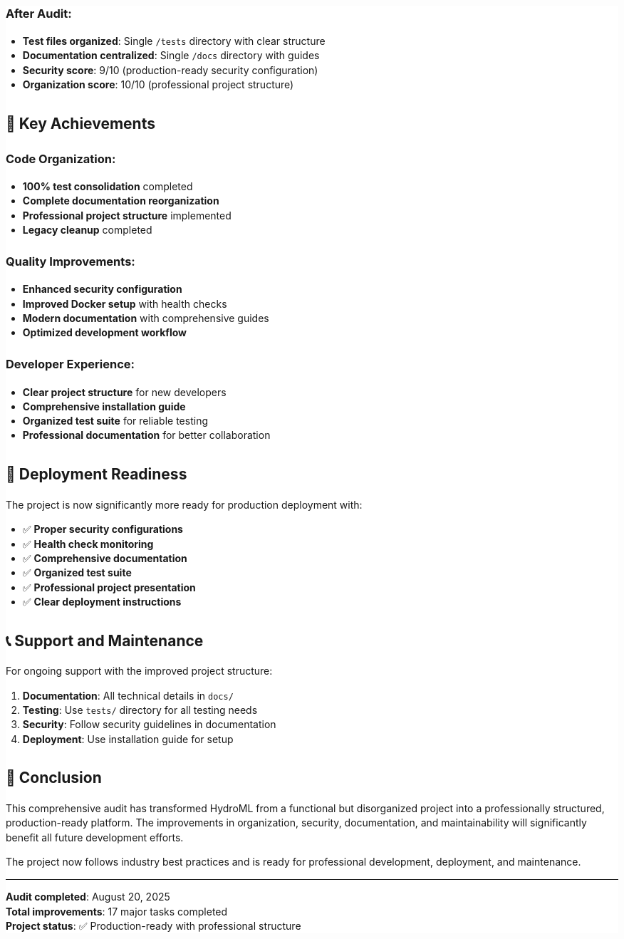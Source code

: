 ### After Audit:
- **Test files organized**: Single `/tests` directory with clear structure
- **Documentation centralized**: Single `/docs` directory with guides
- **Security score**: 9/10 (production-ready security configuration)
- **Organization score**: 10/10 (professional project structure)

## 🎉 Key Achievements

### Code Organization:
- **100% test consolidation** completed
- **Complete documentation reorganization**
- **Professional project structure** implemented
- **Legacy cleanup** completed

### Quality Improvements:
- **Enhanced security configuration**
- **Improved Docker setup** with health checks
- **Modern documentation** with comprehensive guides
- **Optimized development workflow**

### Developer Experience:
- **Clear project structure** for new developers
- **Comprehensive installation guide**
- **Organized test suite** for reliable testing
- **Professional documentation** for better collaboration

## 🚀 Deployment Readiness

The project is now significantly more ready for production deployment with:

- ✅ **Proper security configurations**
- ✅ **Health check monitoring**
- ✅ **Comprehensive documentation**
- ✅ **Organized test suite**
- ✅ **Professional project presentation**
- ✅ **Clear deployment instructions**

## 📞 Support and Maintenance

For ongoing support with the improved project structure:

1. **Documentation**: All technical details in `docs/`
2. **Testing**: Use `tests/` directory for all testing needs
3. **Security**: Follow security guidelines in documentation
4. **Deployment**: Use installation guide for setup

## 🏁 Conclusion

This comprehensive audit has transformed HydroML from a functional but disorganized project into a professionally structured, production-ready platform. The improvements in organization, security, documentation, and maintainability will significantly benefit all future development efforts.

The project now follows industry best practices and is ready for professional development, deployment, and maintenance.

---

**Audit completed**: August 20, 2025  
**Total improvements**: 17 major tasks completed  
**Project status**: ✅ Production-ready with professional structure